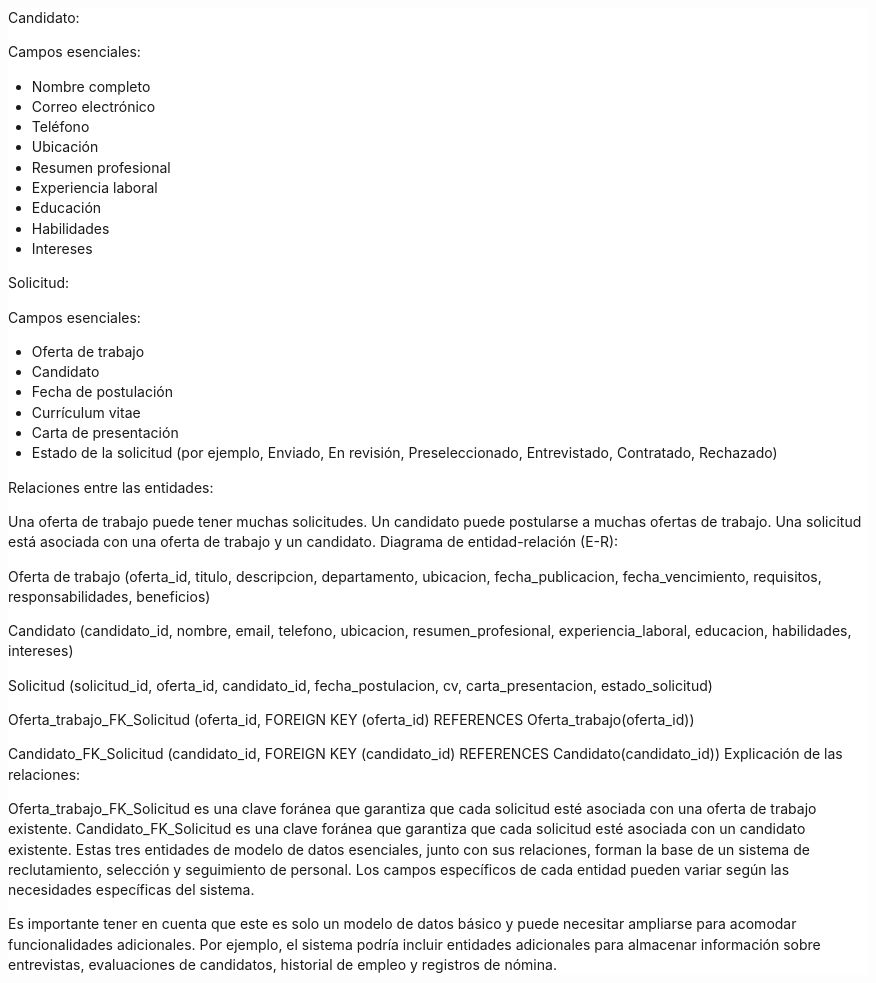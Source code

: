 Candidato:

Campos esenciales:
* Nombre completo
* Correo electrónico
* Teléfono
* Ubicación
* Resumen profesional
* Experiencia laboral
* Educación
* Habilidades
* Intereses

Solicitud:

Campos esenciales:
* Oferta de trabajo
* Candidato
* Fecha de postulación
* Currículum vitae
* Carta de presentación
* Estado de la solicitud (por ejemplo, Enviado, En revisión, Preseleccionado, Entrevistado, Contratado, Rechazado)

Relaciones entre las entidades:

Una oferta de trabajo puede tener muchas solicitudes.
Un candidato puede postularse a muchas ofertas de trabajo.
Una solicitud está asociada con una oferta de trabajo y un candidato.
Diagrama de entidad-relación (E-R):

Oferta de trabajo (oferta_id, titulo, descripcion, departamento, ubicacion, fecha_publicacion, fecha_vencimiento, requisitos, responsabilidades, beneficios)

Candidato (candidato_id, nombre, email, telefono, ubicacion, resumen_profesional, experiencia_laboral, educacion, habilidades, intereses)

Solicitud (solicitud_id, oferta_id, candidato_id, fecha_postulacion, cv, carta_presentacion, estado_solicitud)

Oferta_trabajo_FK_Solicitud (oferta_id, FOREIGN KEY (oferta_id) REFERENCES Oferta_trabajo(oferta_id))

Candidato_FK_Solicitud (candidato_id, FOREIGN KEY (candidato_id) REFERENCES Candidato(candidato_id))
Explicación de las relaciones:

Oferta_trabajo_FK_Solicitud es una clave foránea que garantiza que cada solicitud esté asociada con una oferta de trabajo existente.
Candidato_FK_Solicitud es una clave foránea que garantiza que cada solicitud esté asociada con un candidato existente.
Estas tres entidades de modelo de datos esenciales, junto con sus relaciones, forman la base de un sistema de reclutamiento, selección y seguimiento de personal. Los campos específicos de cada entidad pueden variar según las necesidades específicas del sistema.

Es importante tener en cuenta que este es solo un modelo de datos básico y puede necesitar ampliarse para acomodar funcionalidades adicionales. Por ejemplo, el sistema podría incluir entidades adicionales para almacenar información sobre entrevistas, evaluaciones de candidatos, historial de empleo y registros de nómina.
